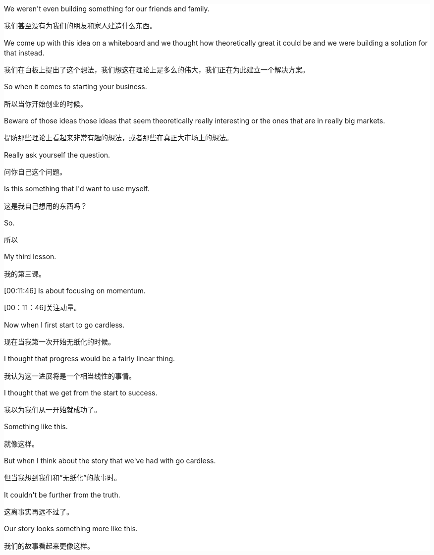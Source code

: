 We weren\'t even building something for our friends and family.

我们甚至没有为我们的朋友和家人建造什么东西。

We come up with this idea on a whiteboard and we thought how theoretically great it could be and we were building a solution for that instead.

我们在白板上提出了这个想法，我们想这在理论上是多么的伟大，我们正在为此建立一个解决方案。

So when it comes to starting your business.

所以当你开始创业的时候。

Beware of those ideas those ideas that seem theoretically really interesting or the ones that are in really big markets.

提防那些理论上看起来非常有趣的想法，或者那些在真正大市场上的想法。

Really ask yourself the question.

问你自己这个问题。

Is this something that I\'d want to use myself.

这是我自己想用的东西吗？

So.

所以

My third lesson.

我的第三课。

 \[00:11:46\] Is about focusing on momentum.

[00：11：46]关注动量。

Now when I first start to go cardless.

现在当我第一次开始无纸化的时候。

I thought that progress would be a fairly linear thing.

我认为这一进展将是一个相当线性的事情。

I thought that we get from the start to success.

我以为我们从一开始就成功了。

Something like this.

就像这样。

But when I think about the story that we\'ve had with go cardless.

但当我想到我们和“无纸化”的故事时。

It couldn\'t be further from the truth.

这离事实再远不过了。

Our story looks something more like this.

我们的故事看起来更像这样。
